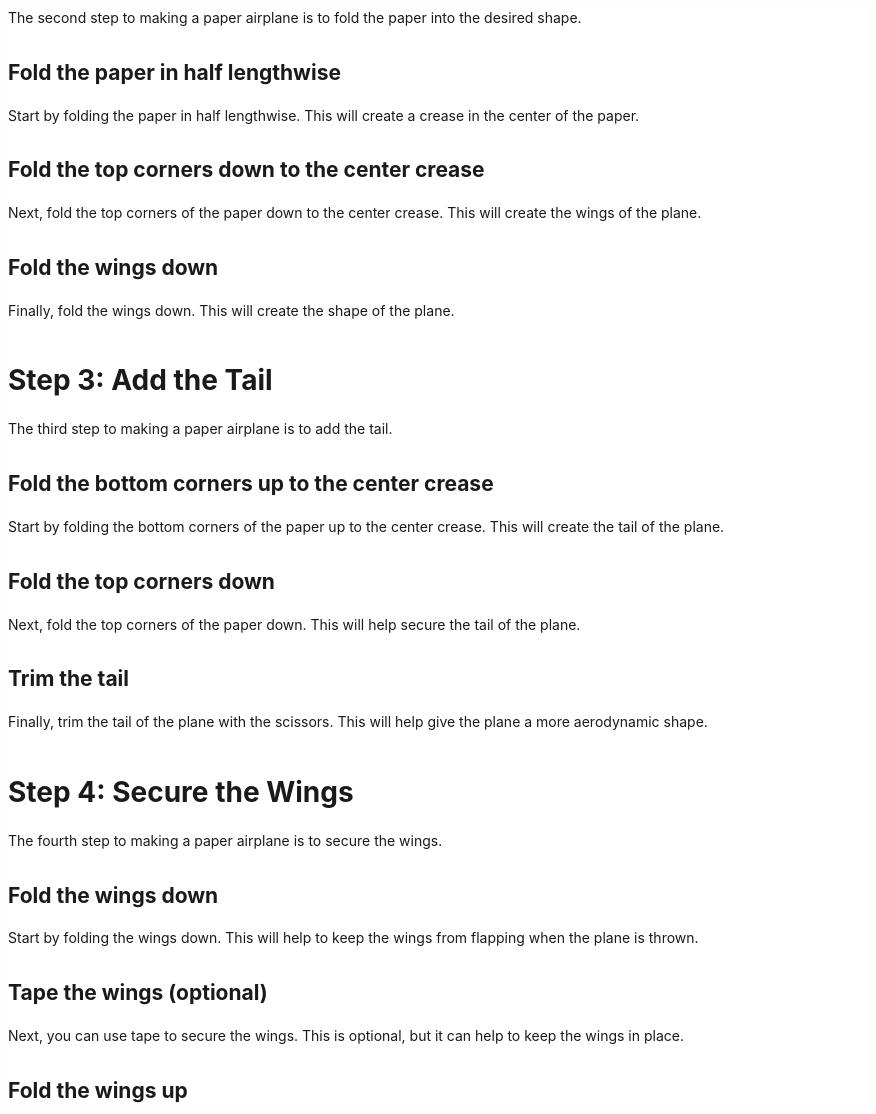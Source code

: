 The second step to making a paper airplane is to fold the paper into the desired shape. 

## Fold the paper in half lengthwise 

Start by folding the paper in half lengthwise. This will create a crease in the center of the paper. 

## Fold the top corners down to the center crease 

Next, fold the top corners of the paper down to the center crease. This will create the wings of the plane. 

## Fold the wings down 

Finally, fold the wings down. This will create the shape of the plane. 

# Step 3: Add the Tail 

The third step to making a paper airplane is to add the tail. 

## Fold the bottom corners up to the center crease 

Start by folding the bottom corners of the paper up to the center crease. This will create the tail of the plane. 

## Fold the top corners down 

Next, fold the top corners of the paper down. This will help secure the tail of the plane. 

## Trim the tail 

Finally, trim the tail of the plane with the scissors. This will help give the plane a more aerodynamic shape. 

# Step 4: Secure the Wings 

The fourth step to making a paper airplane is to secure the wings. 

## Fold the wings down 

Start by folding the wings down. This will help to keep the wings from flapping when the plane is thrown. 

## Tape the wings (optional) 

Next, you can use tape to secure the wings. This is optional, but it can help to keep the wings in place. 

## Fold the wings up 
